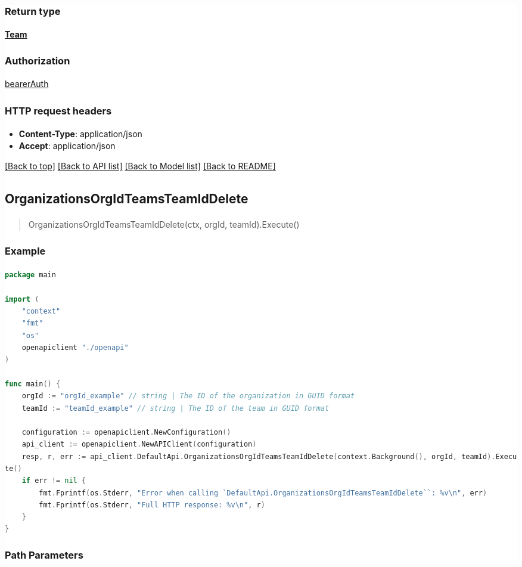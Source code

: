 ### Return type

[**Team**](Team.md)

### Authorization

[bearerAuth](../README.md#bearerAuth)

### HTTP request headers

- **Content-Type**: application/json
- **Accept**: application/json

[[Back to top]](#) [[Back to API list]](../README.md#documentation-for-api-endpoints)
[[Back to Model list]](../README.md#documentation-for-models)
[[Back to README]](../README.md)


## OrganizationsOrgIdTeamsTeamIdDelete

> OrganizationsOrgIdTeamsTeamIdDelete(ctx, orgId, teamId).Execute()





### Example

```go
package main

import (
    "context"
    "fmt"
    "os"
    openapiclient "./openapi"
)

func main() {
    orgId := "orgId_example" // string | The ID of the organization in GUID format
    teamId := "teamId_example" // string | The ID of the team in GUID format

    configuration := openapiclient.NewConfiguration()
    api_client := openapiclient.NewAPIClient(configuration)
    resp, r, err := api_client.DefaultApi.OrganizationsOrgIdTeamsTeamIdDelete(context.Background(), orgId, teamId).Execute()
    if err != nil {
        fmt.Fprintf(os.Stderr, "Error when calling `DefaultApi.OrganizationsOrgIdTeamsTeamIdDelete``: %v\n", err)
        fmt.Fprintf(os.Stderr, "Full HTTP response: %v\n", r)
    }
}
```

### Path Parameters
